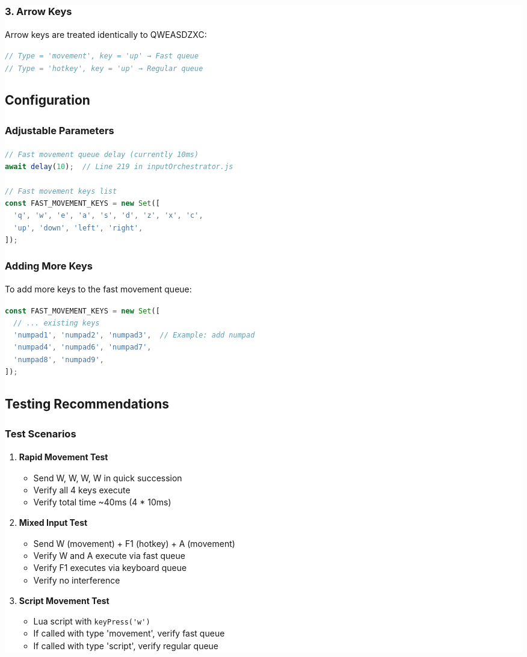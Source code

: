 ### 3. Arrow Keys

Arrow keys are treated identically to QWEASDZXC:
```javascript
// Type = 'movement', key = 'up' → Fast queue
// Type = 'hotkey', key = 'up' → Regular queue
```

## Configuration

### Adjustable Parameters

```javascript
// Fast movement queue delay (currently 10ms)
await delay(10);  // Line 219 in inputOrchestrator.js

// Fast movement keys list
const FAST_MOVEMENT_KEYS = new Set([
  'q', 'w', 'e', 'a', 's', 'd', 'z', 'x', 'c',
  'up', 'down', 'left', 'right',
]);
```

### Adding More Keys

To add more keys to the fast movement queue:
```javascript
const FAST_MOVEMENT_KEYS = new Set([
  // ... existing keys
  'numpad1', 'numpad2', 'numpad3',  // Example: add numpad
  'numpad4', 'numpad6', 'numpad7',
  'numpad8', 'numpad9',
]);
```

## Testing Recommendations

### Test Scenarios

1. **Rapid Movement Test**
   - Send W, W, W, W in quick succession
   - Verify all 4 keys execute
   - Verify total time ~40ms (4 * 10ms)

2. **Mixed Input Test**
   - Send W (movement) + F1 (hotkey) + A (movement)
   - Verify W and A execute via fast queue
   - Verify F1 executes via keyboard queue
   - Verify no interference

3. **Script Movement Test**
   - Lua script with `keyPress('w')`
   - If called with type 'movement', verify fast queue
   - If called with type 'script', verify regular queue
